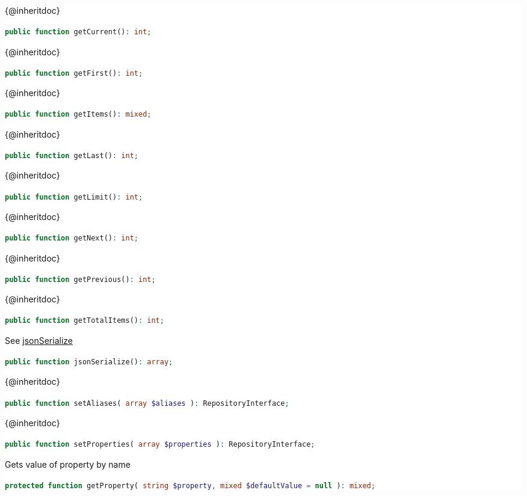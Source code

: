 {@inheritdoc}
```php
public function getCurrent(): int;
```

{@inheritdoc}
```php
public function getFirst(): int;
```

{@inheritdoc}
```php
public function getItems(): mixed;
```

{@inheritdoc}
```php
public function getLast(): int;
```

{@inheritdoc}
```php
public function getLimit(): int;
```

{@inheritdoc}
```php
public function getNext(): int;
```

{@inheritdoc}
```php
public function getPrevious(): int;
```

{@inheritdoc}
```php
public function getTotalItems(): int;
```

See [jsonSerialize](https://php.net/manual/en/jsonserializable.jsonserialize.php)

```php
public function jsonSerialize(): array;
```

{@inheritdoc}
```php
public function setAliases( array $aliases ): RepositoryInterface;
```

{@inheritdoc}
```php
public function setProperties( array $properties ): RepositoryInterface;
```

Gets value of property by name

```php
protected function getProperty( string $property, mixed $defaultValue = null ): mixed;
```
